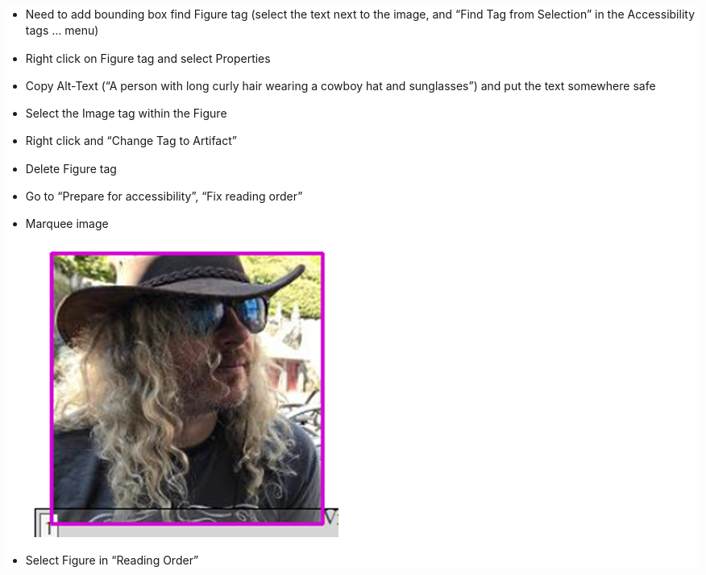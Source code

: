 * Need to add bounding box find Figure tag (select the text next to the image, and “Find Tag from Selection” in the Accessibility tags … menu)
* Right click on Figure tag and select Properties
* Copy Alt-Text (“A person with long curly hair wearing a cowboy hat and sunglasses”) and put the text somewhere safe
* Select the Image tag within the Figure
* Right click and “Change Tag to Artifact”
* Delete Figure tag
* Go to “Prepare for accessibility”, “Fix reading order”
* Marquee image 

  ![A person with long curly hair wearing a cowboy hat and sunglasses](src/guideImg/63-a-person-with-long-curly-hair-wearing-a-cowboy-hat-and-sunglasses.png)
* Select Figure in “Reading Order”
